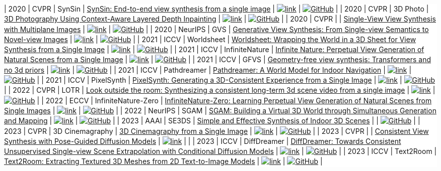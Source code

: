 | 2020 | CVPR | SynSin | [SynSin: End-to-end view synthesis from a single image](https://arxiv.org/abs/1912.08804) | [![link](https://img.shields.io/badge/Website-9cf)](https://www.robots.ox.ac.uk/~ow/synsin.html) | [![GitHub](https://img.shields.io/github/stars/facebookresearch/synsin)](https://github.com/facebookresearch/synsin) |
| 2020 | CVPR | 3D Photo | [3D Photography Using Context-Aware Layered Depth Inpainting](https://arxiv.org/abs/2004.04727) | [![link](https://img.shields.io/badge/Website-9cf)](https://shihmengli.github.io/3D-Photo-Inpainting/) | [![GitHub](https://img.shields.io/github/stars/vt-vl-lab/3d-photo-inpainting)](https://github.com/vt-vl-lab/3d-photo-inpainting) |
| 2020 | CVPR |  | [Single-View View Synthesis with Multiplane Images](https://arxiv.org/abs/2004.11364) | [![link](https://img.shields.io/badge/Website-9cf)](https://single-view-mpi.github.io/) | [![GitHub](https://img.shields.io/github/stars/google-research/google-research)](https://github.com/google-research/google-research/tree/master/single_view_mpi) |
| 2020 | NeurIPS | GVS | [Generative View Synthesis: From Single-view Semantics to Novel-view Images](https://arxiv.org/abs/2008.09106) | [![link](https://img.shields.io/badge/Website-9cf)](https://gvsnet.github.io/) | [![GitHub](https://img.shields.io/github/stars/tedyhabtegebrial/gvsnet)](https://github.com/tedyhabtegebrial/gvsnet) |
| 2021 | ICCV | Worldsheet | [Worldsheet: Wrapping the World in a 3D Sheet for View Synthesis from a Single Image](https://arxiv.org/abs/2012.09854) | [![link](https://img.shields.io/badge/Website-9cf)](https://worldsheet.github.io/) | [![GitHub](https://img.shields.io/github/stars/facebookresearch/worldsheet)](https://github.com/facebookresearch/worldsheet) |
| 2021 | ICCV | InfiniteNature | [Infinite Nature: Perpetual View Generation of Natural Scenes from a Single Image](https://arxiv.org/abs/2012.09855) | [![link](https://img.shields.io/badge/Website-9cf)](https://infinite-nature.github.io/) | [![GitHub](https://img.shields.io/github/stars/google-research/google-research)](https://github.com/google-research/google-research/tree/master/infinite_nature) |
| 2021 | ICCV | GFVS | [Geometry-free view synthesis: Transformers and no 3d priors](https://arxiv.org/abs/2104.07652) | [![link](https://img.shields.io/badge/Website-9cf)](https://compvis.github.io/geometry-free-view-synthesis/) | [![GitHub](https://img.shields.io/github/stars/CompVis/geometry-free-view-synthesis)](https://github.com/CompVis/geometry-free-view-synthesis) |
| 2021 | ICCV | Pathdreamer | [Pathdreamer: A World Model for Indoor Navigation](https://arxiv.org/abs/2105.08756) | [![link](https://img.shields.io/badge/Website-9cf)](https://google-research.github.io/pathdreamer/) | [![GitHub](https://img.shields.io/github/stars/google-research/pathdreamer)](https://github.com/google-research/pathdreamer) |
| 2021 | ICCV | PixelSynth | [PixelSynth: Generating a 3D-Consistent Experience from a Single Image](https://arxiv.org/abs/2108.05892) | [![link](https://img.shields.io/badge/Website-9cf)](https://crockwell.github.io/pixelsynth/) | [![GitHub](https://img.shields.io/github/stars/crockwell/pixelsynth)](https://github.com/crockwell/pixelsynth) |
| 2022 | CVPR | LOTR | [Look outside the room: Synthesizing a consistent long-term 3d scene video from a single image](https://arxiv.org/abs/2203.09457) | [![link](https://img.shields.io/badge/Website-9cf)](https://xrenaa.github.io/look-outside-room/) | [![GitHub](https://img.shields.io/github/stars/xrenaa/Look-Outside-Room)](https://github.com/xrenaa/Look-Outside-Room) |
| 2022 | ECCV | InfiniteNature-Zero | [InfiniteNature-Zero: Learning Perpetual View Generation of Natural Scenes from Single Images](https://arxiv.org/abs/2207.11148) | [![link](https://img.shields.io/badge/Website-9cf)](https://infinite-nature-zero.github.io/) | [![GitHub](https://img.shields.io/github/stars/google-research/google-research)](https://github.com/google-research/google-research/tree/master/infinite_nature_zero) |
| 2022 | NeurIPS | SGAM | [SGAM: Building a Virtual 3D World through Simultaneous Generation and Mapping](https://openreview.net/forum?id=17KCLTbRymw) | [![link](https://img.shields.io/badge/Website-9cf)](https://yshen47.github.io/sgam/) | [![GitHub](https://img.shields.io/github/stars/yshen47/SGAM_NeurIPS22)](https://github.com/yshen47/SGAM_NeurIPS22) |
| 2023 | AAAI | SE3DS | [Simple and Effective Synthesis of Indoor 3D Scenes](https://arxiv.org/abs/2204.02960) |  | [![GitHub](https://img.shields.io/github/stars/google-research/se3ds)](https://github.com/google-research/se3ds) |
| 2023 | CVPR | 3D Cinemagraphy | [3D Cinemagraphy from a Single Image](https://arxiv.org/abs/2303.05724) | [![link](https://img.shields.io/badge/Website-9cf)](https://xingyi-li.github.io/3d-cinemagraphy/) | [![GitHub](https://img.shields.io/github/stars/xingyi-li/3d-cinemagraphy)](https://github.com/xingyi-li/3d-cinemagraphy) |
| 2023 | CVPR |  | [Consistent View Synthesis with Pose-Guided Diffusion Models](https://arxiv.org/abs/2303.17598) | [![link](https://img.shields.io/badge/Website-9cf)](https://poseguided-diffusion.github.io/) |  |
| 2023 | ICCV | DiffDreamer | [DiffDreamer: Towards Consistent Unsupervised Single-view Scene Extrapolation with Conditional Diffusion Models](https://arxiv.org/abs/2211.12131) | [![link](https://img.shields.io/badge/Website-9cf)](https://primecai.github.io/diffdreamer) | [![GitHub](https://img.shields.io/github/stars/primecai/DiffDreamer)](https://github.com/primecai/DiffDreamer) |
| 2023 | ICCV | Text2Room | [Text2Room: Extracting Textured 3D Meshes from 2D Text-to-Image Models](https://arxiv.org/abs/2303.11989) | [![link](https://img.shields.io/badge/Website-9cf)](https://lukashoel.github.io/text-to-room/) | [![GitHub](https://img.shields.io/github/stars/lukasHoel/text2room)](https://github.com/lukasHoel/text2room) |